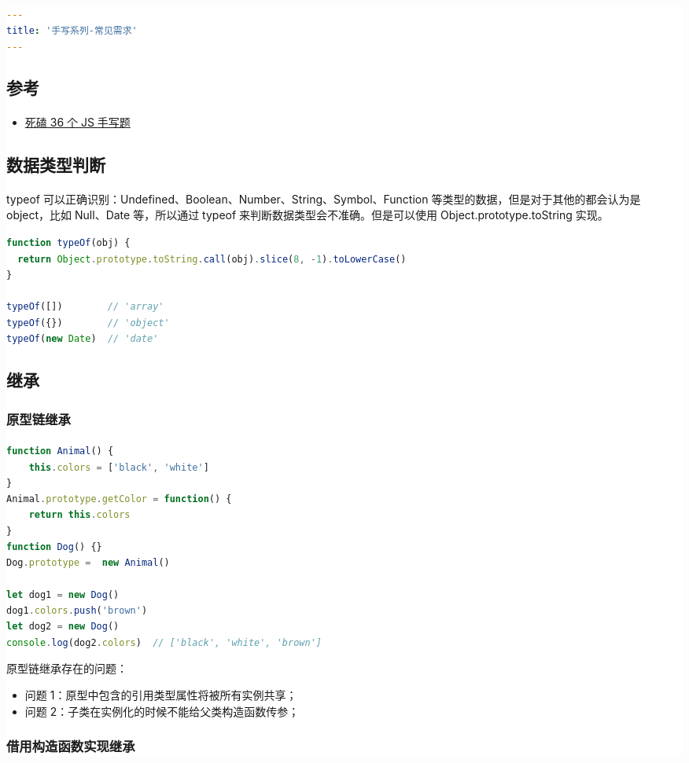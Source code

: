 ```yaml
---
title: '手写系列-常见需求'
---
```


## 参考

- [死磕 36 个 JS 手写题](https://juejin.cn/post/6946022649768181774#heading-45)

## 数据类型判断

typeof 可以正确识别：Undefined、Boolean、Number、String、Symbol、Function 等类型的数据，但是对于其他的都会认为是 object，比如 Null、Date 等，所以通过 typeof 来判断数据类型会不准确。但是可以使用 Object.prototype.toString 实现。

```js
function typeOf(obj) {
  return Object.prototype.toString.call(obj).slice(8, -1).toLowerCase()
}

typeOf([])        // 'array'
typeOf({})        // 'object'
typeOf(new Date)  // 'date'
```

## 继承

### 原型链继承

```js
function Animal() {
    this.colors = ['black', 'white']
}
Animal.prototype.getColor = function() {
    return this.colors
}
function Dog() {}
Dog.prototype =  new Animal()

let dog1 = new Dog()
dog1.colors.push('brown')
let dog2 = new Dog()
console.log(dog2.colors)  // ['black', 'white', 'brown']
```

原型链继承存在的问题：

*   问题 1：原型中包含的引用类型属性将被所有实例共享；
*   问题 2：子类在实例化的时候不能给父类构造函数传参；

### 借用构造函数实现继承

